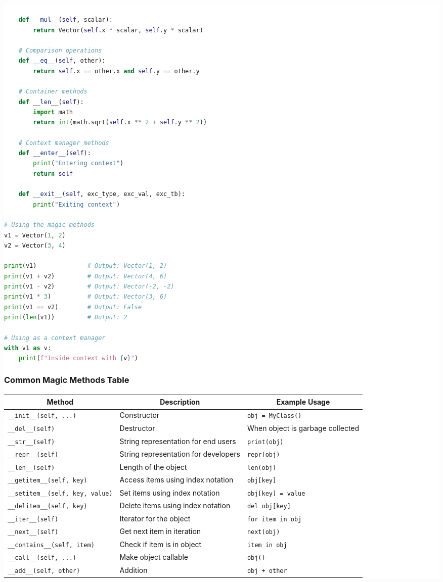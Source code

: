 ```python
    
    def __mul__(self, scalar):
        return Vector(self.x * scalar, self.y * scalar)
    
    # Comparison operations
    def __eq__(self, other):
        return self.x == other.x and self.y == other.y
    
    # Container methods
    def __len__(self):
        import math
        return int(math.sqrt(self.x ** 2 + self.y ** 2))
    
    # Context manager methods
    def __enter__(self):
        print("Entering context")
        return self
    
    def __exit__(self, exc_type, exc_val, exc_tb):
        print("Exiting context")

# Using the magic methods
v1 = Vector(1, 2)
v2 = Vector(3, 4)

print(v1)              # Output: Vector(1, 2)
print(v1 + v2)         # Output: Vector(4, 6)
print(v1 - v2)         # Output: Vector(-2, -2)
print(v1 * 3)          # Output: Vector(3, 6)
print(v1 == v2)        # Output: False
print(len(v1))         # Output: 2

# Using as a context manager
with v1 as v:
    print(f"Inside context with {v}")
```

### Common Magic Methods Table

| Method | Description | Example Usage |
|--------|-------------|---------------|
| `__init__(self, ...)` | Constructor | `obj = MyClass()` |
| `__del__(self)` | Destructor | When object is garbage collected |
| `__str__(self)` | String representation for end users | `print(obj)` |
| `__repr__(self)` | String representation for developers | `repr(obj)` |
| `__len__(self)` | Length of the object | `len(obj)` |
| `__getitem__(self, key)` | Access items using index notation | `obj[key]` |
| `__setitem__(self, key, value)` | Set items using index notation | `obj[key] = value` |
| `__delitem__(self, key)` | Delete items using index notation | `del obj[key]` |
| `__iter__(self)` | Iterator for the object | `for item in obj` |
| `__next__(self)` | Get next item in iteration | `next(obj)` |
| `__contains__(self, item)` | Check if item is in object | `item in obj` |
| `__call__(self, ...)` | Make object callable | `obj()` |
| `__add__(self, other)` | Addition | `obj + other` |